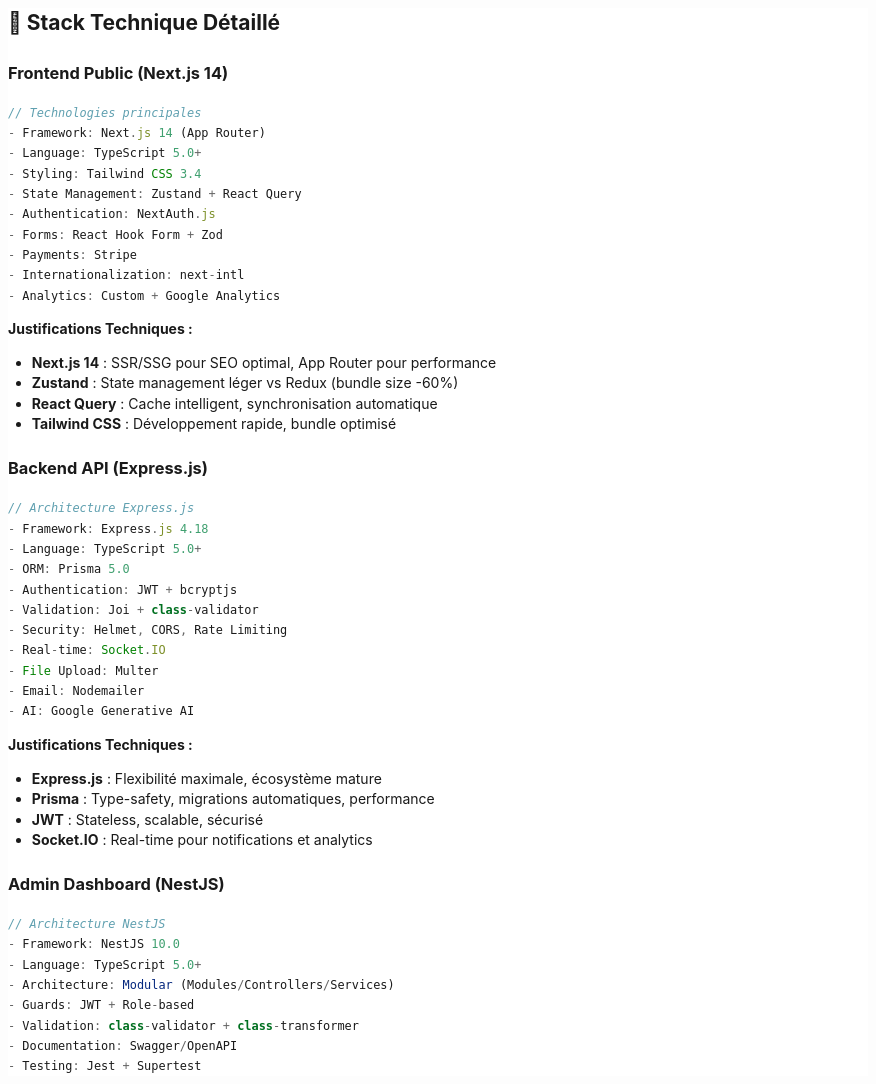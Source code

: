 
## 🎯 Stack Technique Détaillé

### Frontend Public (Next.js 14)
```typescript
// Technologies principales
- Framework: Next.js 14 (App Router)
- Language: TypeScript 5.0+
- Styling: Tailwind CSS 3.4
- State Management: Zustand + React Query
- Authentication: NextAuth.js
- Forms: React Hook Form + Zod
- Payments: Stripe
- Internationalization: next-intl
- Analytics: Custom + Google Analytics
```

**Justifications Techniques :**
- **Next.js 14** : SSR/SSG pour SEO optimal, App Router pour performance
- **Zustand** : State management léger vs Redux (bundle size -60%)
- **React Query** : Cache intelligent, synchronisation automatique
- **Tailwind CSS** : Développement rapide, bundle optimisé

### Backend API (Express.js)
```typescript
// Architecture Express.js
- Framework: Express.js 4.18
- Language: TypeScript 5.0+
- ORM: Prisma 5.0
- Authentication: JWT + bcryptjs
- Validation: Joi + class-validator
- Security: Helmet, CORS, Rate Limiting
- Real-time: Socket.IO
- File Upload: Multer
- Email: Nodemailer
- AI: Google Generative AI
```

**Justifications Techniques :**
- **Express.js** : Flexibilité maximale, écosystème mature
- **Prisma** : Type-safety, migrations automatiques, performance
- **JWT** : Stateless, scalable, sécurisé
- **Socket.IO** : Real-time pour notifications et analytics

### Admin Dashboard (NestJS)
```typescript
// Architecture NestJS
- Framework: NestJS 10.0
- Language: TypeScript 5.0+
- Architecture: Modular (Modules/Controllers/Services)
- Guards: JWT + Role-based
- Validation: class-validator + class-transformer
- Documentation: Swagger/OpenAPI
- Testing: Jest + Supertest
```
